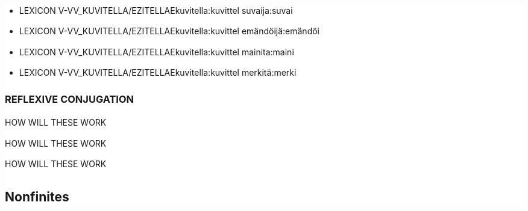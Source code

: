 




* LEXICON V-VV_KUVITELLA/EZITELLAEkuvitella:kuvittel suvaija:suvai




* LEXICON V-VV_KUVITELLA/EZITELLAEkuvitella:kuvittel emändöijä:emändöi




* LEXICON V-VV_KUVITELLA/EZITELLAEkuvitella:kuvittel mainita:maini



* LEXICON V-VV_KUVITELLA/EZITELLAEkuvitella:kuvittel merkitä:merki











### REFLEXIVE CONJUGATION










HOW WILL THESE WORK












HOW WILL THESE WORK








HOW WILL THESE WORK



















## Nonfinites
